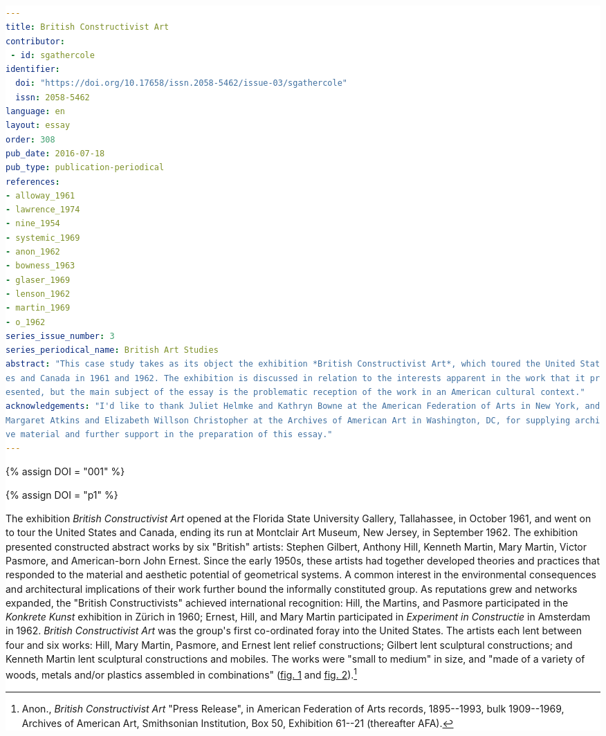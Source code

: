 ```yaml
---
title: British Constructivist Art
contributor:
 - id: sgathercole
identifier:
  doi: "https://doi.org/10.17658/issn.2058-5462/issue-03/sgathercole"
  issn: 2058-5462
language: en
layout: essay
order: 308
pub_date: 2016-07-18
pub_type: publication-periodical
references:
- alloway_1961
- lawrence_1974
- nine_1954
- systemic_1969
- anon_1962
- bowness_1963
- glaser_1969
- lenson_1962
- martin_1969
- o_1962
series_issue_number: 3
series_periodical_name: British Art Studies
abstract: "This case study takes as its object the exhibition *British Constructivist Art*, which toured the United States and Canada in 1961 and 1962. The exhibition is discussed in relation to the interests apparent in the work that it presented, but the main subject of the essay is the problematic reception of the work in an American cultural context."
acknowledgements: "I'd like to thank Juliet Helmke and Kathryn Bowne at the American Federation of Arts in New York, and Margaret Atkins and Elizabeth Willson Christopher at the Archives of American Art in Washington, DC, for supplying archive material and further support in the preparation of this essay."
---
```


{% assign DOI = "001" %}

{% assign DOI = "p1" %}

The exhibition *British Constructivist Art* opened at the Florida State University Gallery, Tallahassee, in October 1961, and went on to tour the United States and Canada, ending its run at Montclair Art Museum, New Jersey, in September 1962. The exhibition presented constructed abstract works by six "British" artists: Stephen Gilbert, Anthony Hill, Kenneth Martin, Mary Martin, Victor Pasmore, and American-born John Ernest. Since the early 1950s, these artists had together developed theories and practices that responded to the material and aesthetic potential of geometrical systems. A common interest in the environmental consequences and architectural implications of their work further bound the informally constituted group. As reputations grew and networks expanded, the "British Constructivists" achieved international recognition: Hill, the Martins, and Pasmore participated in the *Konkrete Kunst* exhibition in Zürich in 1960; Ernest, Hill, and Mary Martin participated in *Experiment in Constructie* in Amsterdam in 1962. *British Constructivist Art* was the group's first co-ordinated foray into the United States. The artists each lent between four and six works: Hill, Mary Martin, Pasmore, and Ernest lent relief constructions; Gilbert lent sculptural constructions; and Kenneth Martin lent sculptural constructions and mobiles. The works were "small to medium" in size, and "made of a variety of woods, metals and/or plastics assembled in combinations" ([fig. 1](#figure1) and [fig. 2](#figure2)).[^1]


[^1]: Anon., *British Constructivist Art* "Press Release", in American Federation of Arts records, 1895--1993, bulk 1909--1969, Archives of American Art, Smithsonian Institution, Box 50, Exhibition 61--21 (thereafter AFA).
[^2]: ICA statement signed by Herbert Read and Roland Penrose (but likely written by Lawrence Alloway), in *British Constructivist Art*, exh. cat. (Tonbridge: Whitefriars Press, 1961), unpaginated.
[^3]: AFA statement in *British Constructivist Art.*
[^4]: Lawrence Alloway, "Introduction", in *British Constructivist Art*, unpaginated.
[^5]: Anon., "This Week Around the Galleries", *New York* *Sunday Times*, 20 May 1962 (clipping in AFA records, see note 1).
[^6]: "L.C." in undated 1962 issue of *Art News* (clipping in AFA records).
[^7]: Michael Lenson, "The Realm of Art", *Newark News*, 15 Sept. 1962 (clipping in AFA records).
[^8]: Brian O'Doherty, "British Constructivists Hold an Exhibition", *New York Times*, 12 May 1962 (clipping in AFA records).
[^9]: See Bruce Glaser, "Questions to Stella and Judd"(1966), in *Minimal Art: A Critical Anthology*, ed. Gregory Battcock (London: Studio Vista, 1969), 148--64.
[^10]: Lawrence Alloway, "Systemic Painting" (1966), in *Minimal Art*, ed. Battcock, 45.
[^11]: Lawrence Alloway, "Lawrence Alloway on Max Bill", in *Max Bill*, exh. cat. (Buffalo, NY: Albright-Knox Art Gallery, 1974), 11--18.
[^12]: Lawrence Alloway, *Nine Abstract Artists: Their Work and Theory* (London: Tiranti, 1954).
[^13]: O'Doherty, "British Constructivists Hold an Exhibition".
[^14]: Alan Bowness, "Introduction", in *Construction England*, exh. cat. (London: Arts Council, 1963), unpaginated.
[^15]: Lawrence Alloway, "Introduction", in *British Constructivist Art.*\[fn\]Lawrence Alloway, "Introduction", in *British Constructivist Art.*
[^16]: Mary Martin, "Notes on Biederman", *Studio International* 178, no. 914 (Sept. 1969): 60.